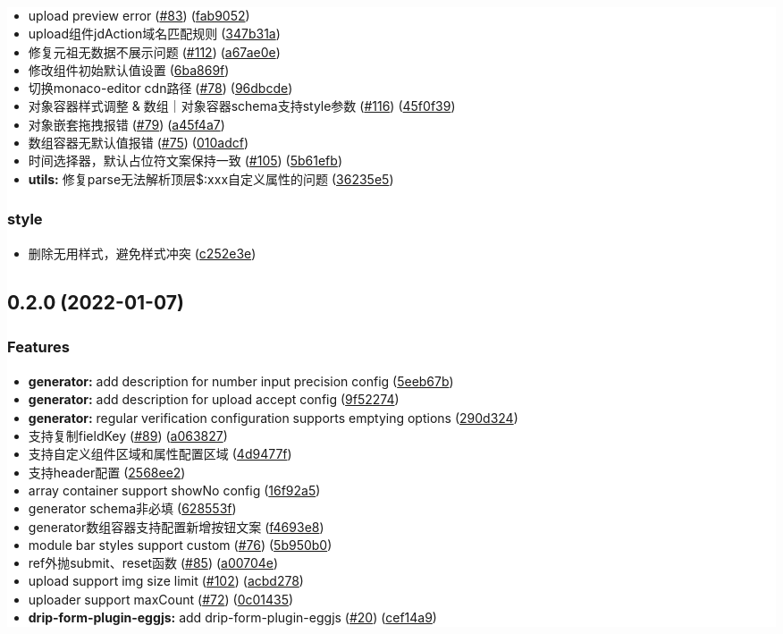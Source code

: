 * upload preview error ([#83](https://github.com/jdfed/drip-form/issues/83)) ([fab9052](https://github.com/jdfed/drip-form/commit/fab90527dbedca35cc2119bca93106f9fa58ee28))
* upload组件jdAction域名匹配规则 ([347b31a](https://github.com/jdfed/drip-form/commit/347b31a44227dd47195b89ef20d335cdcd0d023f))
* 修复元祖无数据不展示问题 ([#112](https://github.com/jdfed/drip-form/issues/112)) ([a67ae0e](https://github.com/jdfed/drip-form/commit/a67ae0e441d06d26812d257e34f82a245c9a84ea))
* 修改组件初始默认值设置 ([6ba869f](https://github.com/jdfed/drip-form/commit/6ba869fb6409cba746b4093dbc361ed5e2c8d532))
* 切换monaco-editor cdn路径 ([#78](https://github.com/jdfed/drip-form/issues/78)) ([96dbcde](https://github.com/jdfed/drip-form/commit/96dbcde19bdcedb54dfe5478940d8dd0db9922d5))
* 对象容器样式调整 & 数组｜对象容器schema支持style参数 ([#116](https://github.com/jdfed/drip-form/issues/116)) ([45f0f39](https://github.com/jdfed/drip-form/commit/45f0f39d7ba189f8859b3a9bfa2ad636e00c38ba))
* 对象嵌套拖拽报错 ([#79](https://github.com/jdfed/drip-form/issues/79)) ([a45f4a7](https://github.com/jdfed/drip-form/commit/a45f4a72fcbc2c77bb2a0a7f654e8a691305f053))
* 数组容器无默认值报错 ([#75](https://github.com/jdfed/drip-form/issues/75)) ([010adcf](https://github.com/jdfed/drip-form/commit/010adcfcfef9a64725f29127e4e8417e29ae8d4b))
* 时间选择器，默认占位符文案保持一致 ([#105](https://github.com/jdfed/drip-form/issues/105)) ([5b61efb](https://github.com/jdfed/drip-form/commit/5b61efb11b6f222206b0ce99dfdecea034b78730))
* **utils:** 修复parse无法解析顶层$:xxx自定义属性的问题 ([36235e5](https://github.com/jdfed/drip-form/commit/36235e56f477461c49b4f59149c6da7e6ede99d9))


### style

* 删除无用样式，避免样式冲突 ([c252e3e](https://github.com/jdfed/drip-form/commit/c252e3e9ac8ce04ff9f8017a80f928e4c0cf0524))



## 0.2.0 (2022-01-07)


### Features

* **generator:** add description for number input precision config ([5eeb67b](https://github.com/jdfed/drip-form/commit/5eeb67b345a6e27262461d040e6e1b63025121a7))
* **generator:** add description for upload accept config ([9f52274](https://github.com/jdfed/drip-form/commit/9f52274ece0dcdf7606a5198db0e7561da9d3f0e))
* **generator:** regular verification configuration supports emptying options ([290d324](https://github.com/jdfed/drip-form/commit/290d3249357d72aca46f56f952786c9308559733))
* 支持复制fieldKey ([#89](https://github.com/jdfed/drip-form/issues/89)) ([a063827](https://github.com/jdfed/drip-form/commit/a06382719e1359419b8e5f7f56aecf273d838b6c))
* 支持自定义组件区域和属性配置区域 ([4d9477f](https://github.com/jdfed/drip-form/commit/4d9477fd0e4fa411550af480f8047c83e5fdd27d))
* 支持header配置 ([2568ee2](https://github.com/jdfed/drip-form/commit/2568ee2b68787a8edacfd4ef06e98b4846c697f2))
* array container support showNo config ([16f92a5](https://github.com/jdfed/drip-form/commit/16f92a5ae8b094768ff08ba3e8422170f40d8409))
* generator schema非必填 ([628553f](https://github.com/jdfed/drip-form/commit/628553ff135a75c2ab668f0d2b29219e6c0ff514))
* generator数组容器支持配置新增按钮文案 ([f4693e8](https://github.com/jdfed/drip-form/commit/f4693e814e9aa392a8d21f414f58b4e0fa23c64d))
* module bar styles support custom ([#76](https://github.com/jdfed/drip-form/issues/76)) ([5b950b0](https://github.com/jdfed/drip-form/commit/5b950b05241a4a80243f3154a9abd7029aabf196))
* ref外抛submit、reset函数 ([#85](https://github.com/jdfed/drip-form/issues/85)) ([a00704e](https://github.com/jdfed/drip-form/commit/a00704e7b5f769059fa891a693382bcd67bd91e5))
* upload support img size limit ([#102](https://github.com/jdfed/drip-form/issues/102)) ([acbd278](https://github.com/jdfed/drip-form/commit/acbd27861a44004abf3afb7ae5ca5d210c70c28d))
* uploader support maxCount ([#72](https://github.com/jdfed/drip-form/issues/72))  ([0c01435](https://github.com/jdfed/drip-form/commit/0c0143593a3e4da4eb2ff1d438cbd88c5aa999ff))
* **drip-form-plugin-eggjs:** add drip-form-plugin-eggjs ([#20](https://github.com/jdfed/drip-form/issues/20)) ([cef14a9](https://github.com/jdfed/drip-form/commit/cef14a9ab551f29cf863b4ac62cd52d6e2281231))
